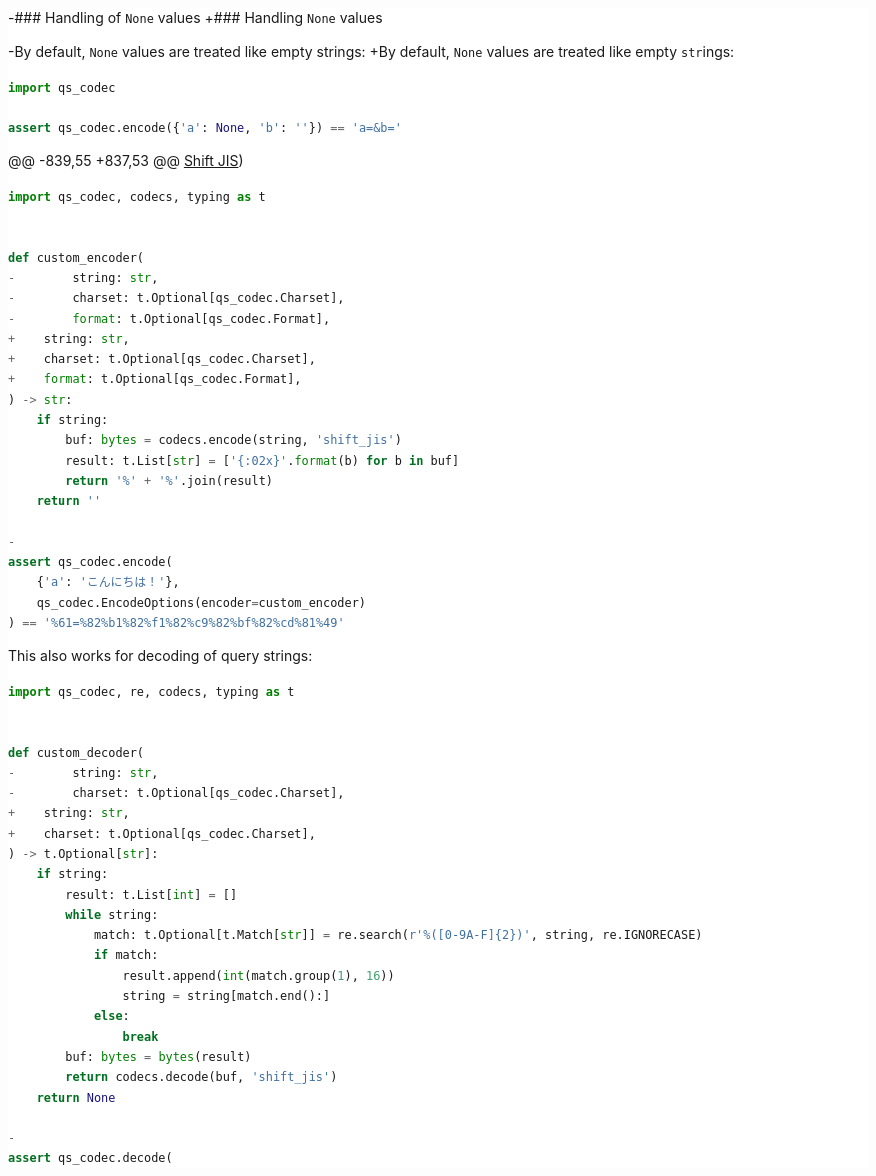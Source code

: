  
-### Handling of `None` values
+### Handling `None` values
 
-By default, `None` values are treated like empty strings:
+By default, `None` values are treated like empty `str`ings:
 
 ```python
 import qs_codec
 
 assert qs_codec.encode({'a': None, 'b': ''}) == 'a=&b='
 ```
 
@@ -839,55 +837,53 @@
 [Shift JIS](https://en.wikipedia.org/wiki/Shift_JIS))
 
 ```python
 import qs_codec, codecs, typing as t
 
 
 def custom_encoder(
-        string: str,
-        charset: t.Optional[qs_codec.Charset],
-        format: t.Optional[qs_codec.Format],
+    string: str,
+    charset: t.Optional[qs_codec.Charset],
+    format: t.Optional[qs_codec.Format],
 ) -> str:
     if string:
         buf: bytes = codecs.encode(string, 'shift_jis')
         result: t.List[str] = ['{:02x}'.format(b) for b in buf]
         return '%' + '%'.join(result)
     return ''
 
-
 assert qs_codec.encode(
     {'a': 'こんにちは！'},
     qs_codec.EncodeOptions(encoder=custom_encoder)
 ) == '%61=%82%b1%82%f1%82%c9%82%bf%82%cd%81%49'
 ```
 
 This also works for decoding of query strings:
 
 ```python
 import qs_codec, re, codecs, typing as t
 
 
 def custom_decoder(
-        string: str,
-        charset: t.Optional[qs_codec.Charset],
+    string: str,
+    charset: t.Optional[qs_codec.Charset],
 ) -> t.Optional[str]:
     if string:
         result: t.List[int] = []
         while string:
             match: t.Optional[t.Match[str]] = re.search(r'%([0-9A-F]{2})', string, re.IGNORECASE)
             if match:
                 result.append(int(match.group(1), 16))
                 string = string[match.end():]
             else:
                 break
         buf: bytes = bytes(result)
         return codecs.decode(buf, 'shift_jis')
     return None
 
-
 assert qs_codec.decode(
 ```